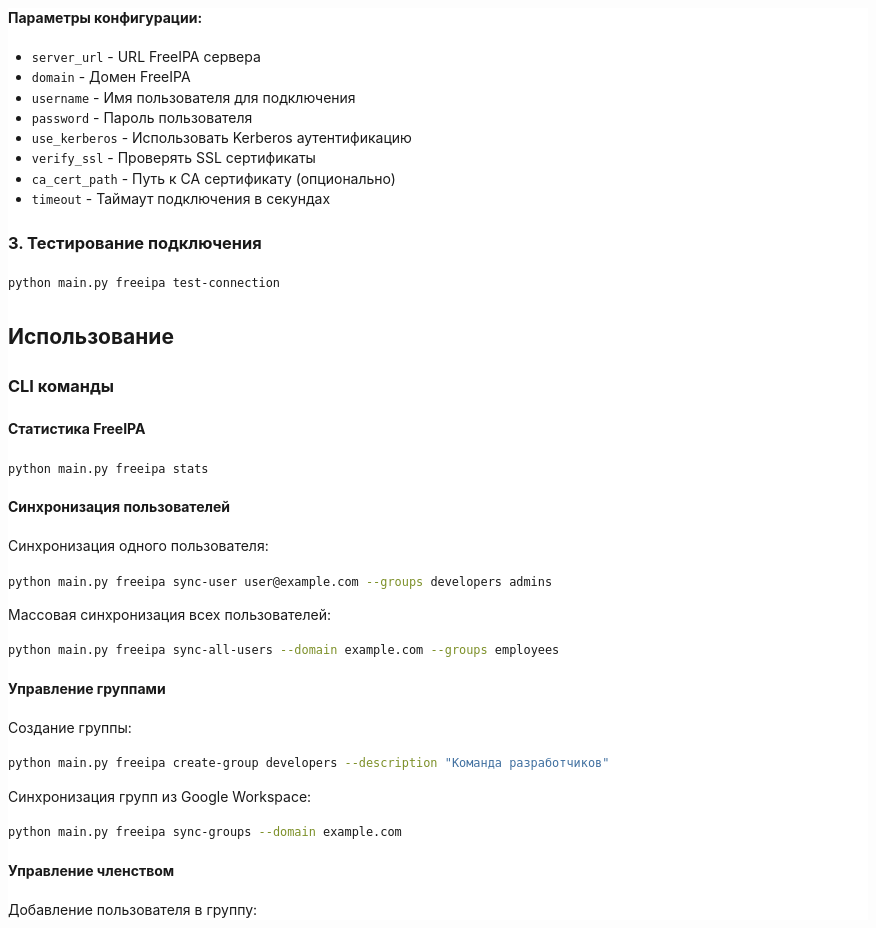 #### Параметры конфигурации:

- `server_url` - URL FreeIPA сервера
- `domain` - Домен FreeIPA
- `username` - Имя пользователя для подключения
- `password` - Пароль пользователя
- `use_kerberos` - Использовать Kerberos аутентификацию
- `verify_ssl` - Проверять SSL сертификаты
- `ca_cert_path` - Путь к CA сертификату (опционально)
- `timeout` - Таймаут подключения в секундах

### 3. Тестирование подключения

```bash
python main.py freeipa test-connection
```

## Использование

### CLI команды

#### Статистика FreeIPA

```bash
python main.py freeipa stats
```

#### Синхронизация пользователей

Синхронизация одного пользователя:

```bash
python main.py freeipa sync-user user@example.com --groups developers admins
```

Массовая синхронизация всех пользователей:

```bash
python main.py freeipa sync-all-users --domain example.com --groups employees
```

#### Управление группами

Создание группы:

```bash
python main.py freeipa create-group developers --description "Команда разработчиков"
```

Синхронизация групп из Google Workspace:

```bash
python main.py freeipa sync-groups --domain example.com
```

#### Управление членством

Добавление пользователя в группу:
